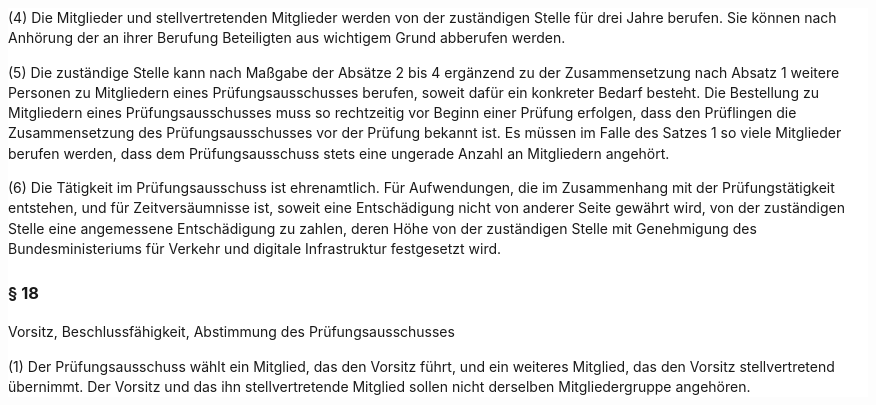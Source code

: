 </div>

<div class="jurAbsatz">

(4) Die Mitglieder und stellvertretenden Mitglieder werden von der
zuständigen Stelle für drei Jahre berufen. Sie können nach Anhörung der
an ihrer Berufung Beteiligten aus wichtigem Grund abberufen werden.

</div>

<div class="jurAbsatz">

(5) Die zuständige Stelle kann nach Maßgabe der Absätze 2 bis 4
ergänzend zu der Zusammensetzung nach Absatz 1 weitere Personen zu
Mitgliedern eines Prüfungsausschusses berufen, soweit dafür ein
konkreter Bedarf besteht. Die Bestellung zu Mitgliedern eines
Prüfungsausschusses muss so rechtzeitig vor Beginn einer Prüfung
erfolgen, dass den Prüflingen die Zusammensetzung des
Prüfungsausschusses vor der Prüfung bekannt ist. Es müssen im Falle des
Satzes 1 so viele Mitglieder berufen werden, dass dem Prüfungsausschuss
stets eine ungerade Anzahl an Mitgliedern angehört.

</div>

<div class="jurAbsatz">

(6) Die Tätigkeit im Prüfungsausschuss ist ehrenamtlich. Für
Aufwendungen, die im Zusammenhang mit der Prüfungstätigkeit entstehen,
und für Zeitversäumnisse ist, soweit eine Entschädigung nicht von
anderer Seite gewährt wird, von der zuständigen Stelle eine angemessene
Entschädigung zu zahlen, deren Höhe von der zuständigen Stelle mit
Genehmigung des Bundesministeriums für Verkehr und digitale
Infrastruktur festgesetzt wird.

</div>

</div>

</div>

</div>

<span id="BJNR356500013BJNE002000000.html"></span>

### § 18  
Vorsitz, Beschlussfähigkeit, Abstimmung des Prüfungsausschusses

<div>

<div class="jnhtml">

<div>

<div class="jurAbsatz">

(1) Der Prüfungsausschuss wählt ein Mitglied, das den Vorsitz führt, und
ein weiteres Mitglied, das den Vorsitz stellvertretend übernimmt. Der
Vorsitz und das ihn stellvertretende Mitglied sollen nicht derselben
Mitgliedergruppe angehören.
